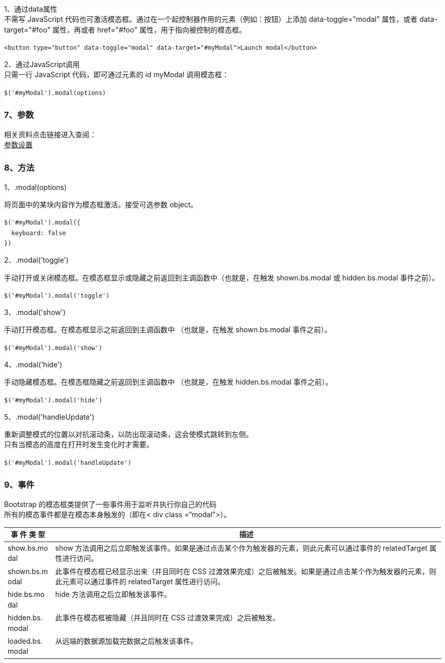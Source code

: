 1、通过data属性     
不需写 JavaScript 代码也可激活模态框。通过在一个起控制器作用的元素（例如：按钮）上添加 data-toggle="modal" 属性，或者 data-target="#foo" 属性，再或者 href="#foo" 属性，用于指向被控制的模态框。
```
<button type="button" data-toggle="modal" data-target="#myModal">Launch modal</button>
```

2、通过JavaScript调用       
只需一行 JavaScript 代码，即可通过元素的 id myModal 调用模态框：
```
$('#myModal').modal(options)
```

### 7、参数
相关资料点击链接进入查阅：              
[参数设置](http://v3.bootcss.com/javascript/#modals-options)

### 8、方法
1、.modal(options)

将页面中的某块内容作为模态框激活。接受可选参数 object。
```
$('#myModal').modal({
  keyboard: false
})
```
2、.modal('toggle')

手动打开或关闭模态框。在模态框显示或隐藏之前返回到主调函数中（也就是，在触发 shown.bs.modal 或 hidden.bs.modal 事件之前）。
```
$('#myModal').modal('toggle')
```
3、.modal('show')

手动打开模态框。在模态框显示之前返回到主调函数中 （也就是，在触发 shown.bs.modal 事件之前）。
```
$('#myModal').modal('show')
```
4、.modal('hide')

手动隐藏模态框。在模态框隐藏之前返回到主调函数中 （也就是，在触发 hidden.bs.modal 事件之前）。
```
$('#myModal').modal('hide')
```
5、.modal('handleUpdate')

重新调整模式的位置以对抗滚动条，以防出现滚动条，这会使模式跳转到左侧。      
只有当模态的高度在打开时发生变化时才需要。
```
$('#myModal').modal('handleUpdate')
```
### 9、事件
Bootstrap 的模态框类提供了一些事件用于监听并执行你自己的代码        
所有的模态事件都是在模态本身触发的（即在< div class =“modal”>）。

事  件  类  型 | 描述
---|---
show.bs.modal | show 方法调用之后立即触发该事件。如果是通过点击某个作为触发器的元素，则此元素可以通过事件的 relatedTarget 属性进行访问。
shown.bs.modal |  	此事件在模态框已经显示出来（并且同时在 CSS 过渡效果完成）之后被触发。如果是通过点击某个作为触发器的元素，则此元素可以通过事件的 relatedTarget 属性进行访问。
hide.bs.modal | hide 方法调用之后立即触发该事件。
hidden.bs.modal | 此事件在模态框被隐藏（并且同时在 CSS 过渡效果完成）之后被触发。
loaded.bs.modal |  	从远端的数据源加载完数据之后触发该事件。

